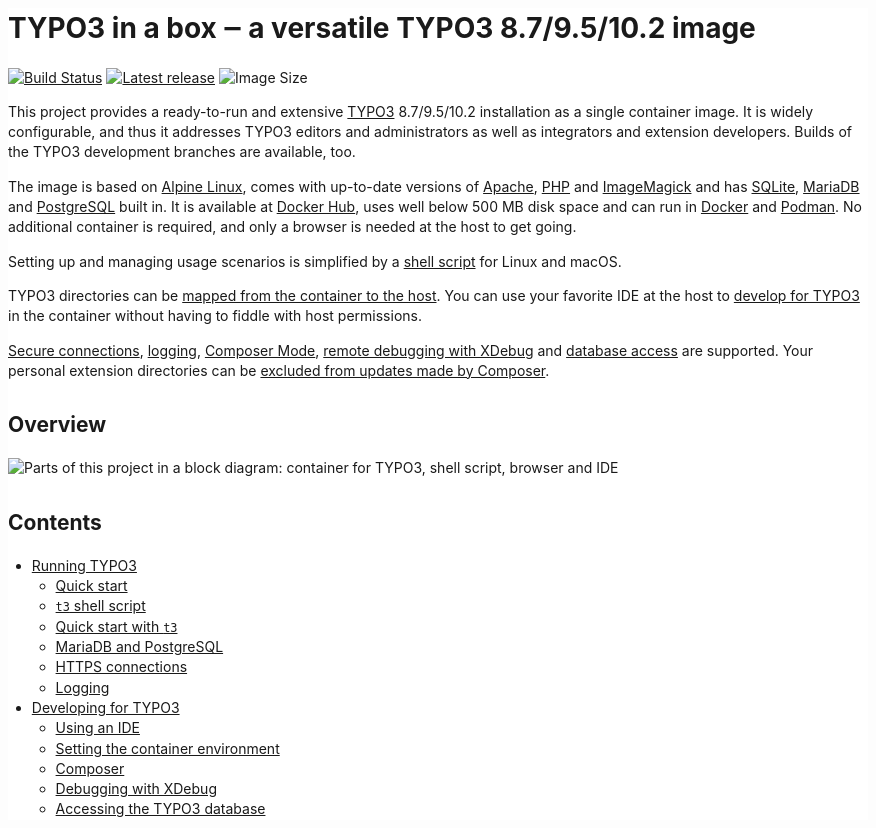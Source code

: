 # TYPO3 in a box ‒ a versatile TYPO3 8.7/9.5/10.2 image

[![Build Status](https://travis-ci.com/undecaf/typo3-in-a-box.svg?branch=master)](https://travis-ci.com/undecaf/typo3-in-a-box)
[![Latest release](https://img.shields.io/github/release/undecaf/typo3-in-a-box.svg)](https://github.com/undecaf/typo3-in-a-box)
![Image Size](https://img.shields.io/endpoint?url=https%3A%2F%2Fdocker-size.modus-operandi.workers.dev%2Fundecaf%2Ftypo3-in-a-box%2Ftags%2Flatest)

This project provides a ready-to-run and extensive
[TYPO3](https://typo3.org/)&nbsp;8.7/9.5/10.2 installation as a single container image.
It is widely configurable, and thus it addresses TYPO3 editors and administrators
as well as integrators and extension developers. Builds of the TYPO3 development
branches are available, too.

The image is based on [Alpine Linux](https://alpinelinux.org/), comes
with up-to-date versions of [Apache](https://httpd.apache.org/),
[PHP](https://php.net/) and [ImageMagick](https://www.imagemagick.org/) 
and has [SQLite](https://www.sqlite.org/), [MariaDB](https://mariadb.org/) and
[PostgreSQL](https://www.postgresql.org/) built in.
It is available at [Docker Hub](https://hub.docker.com/r/undecaf/typo3-in-a-box),
uses well below 500&nbsp;MB disk space and can run in
[Docker](https://www.docker.com/) and [Podman](https://podman.io/).
No additional container is required, and only a browser is needed
at the host to get going.


Setting up and managing usage scenarios is simplified by a
[shell script](#t3-shell-script-reference) for Linux and macOS.

TYPO3 directories can be 
[mapped from the container to the host](#using-an-ide).
You can use your favorite IDE at the host to
[develop for TYPO3](#developing-for-typo3) in the container without having to
fiddle with host permissions.

[Secure connections](#https-connections),
[logging](#logging),
[Composer Mode](https://getcomposer.org/#Composer_Mode),
[remote debugging with XDebug](#debugging-with-xdebug) and
[database access](#accessing-the-typo3-database) are supported.
Your personal extension directories can be
[excluded from updates made by Composer](#preventing-composer-from-overwriting-your-changes).


## Overview

![Parts of this project in a block diagram: container for TYPO3, shell script, browser and IDE](https://undecaf.github.io/typo3-in-a-box/img/overview.png)


## Contents

-   [Running TYPO3](#running-typo3)
    -   [Quick start](#quick-start)
    -   [`t3` shell script](#t3-shell-script)
    -   [Quick start with `t3`](#quick-start-with-t3)
    -   [MariaDB and PostgreSQL](#mariadb-and-postgresql)
    -   [HTTPS connections](#https-connections)
    -   [Logging](#logging)
-   [Developing for TYPO3](#developing-for-typo3)
    -   [Using an IDE](#using-an-ide)
    -   [Setting the container environment](#setting-the-container-environment)
    -   [Composer](#composer)
    -   [Debugging with XDebug](#debugging-with-xdebug)
    -   [Accessing the TYPO3 database](#accessing-the-typo3-database)